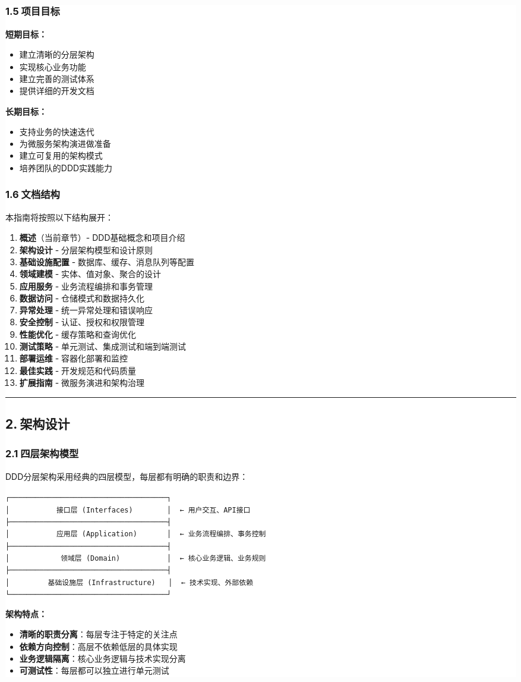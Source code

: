 ### 1.5 项目目标

**短期目标：**
- 建立清晰的分层架构
- 实现核心业务功能
- 建立完善的测试体系
- 提供详细的开发文档

**长期目标：**
- 支持业务的快速迭代
- 为微服务架构演进做准备
- 建立可复用的架构模式
- 培养团队的DDD实践能力

### 1.6 文档结构

本指南将按照以下结构展开：

1. **概述**（当前章节）- DDD基础概念和项目介绍
2. **架构设计** - 分层架构模型和设计原则
3. **基础设施配置** - 数据库、缓存、消息队列等配置
4. **领域建模** - 实体、值对象、聚合的设计
5. **应用服务** - 业务流程编排和事务管理
6. **数据访问** - 仓储模式和数据持久化
7. **异常处理** - 统一异常处理和错误响应
8. **安全控制** - 认证、授权和权限管理
9. **性能优化** - 缓存策略和查询优化
10. **测试策略** - 单元测试、集成测试和端到端测试
11. **部署运维** - 容器化部署和监控
12. **最佳实践** - 开发规范和代码质量
13. **扩展指南** - 微服务演进和架构治理

---

## 2. 架构设计

### 2.1 四层架构模型

DDD分层架构采用经典的四层模型，每层都有明确的职责和边界：

```
┌─────────────────────────────────────┐
│           接口层 (Interfaces)        │  ← 用户交互、API接口
├─────────────────────────────────────┤
│           应用层 (Application)       │  ← 业务流程编排、事务控制
├─────────────────────────────────────┤
│            领域层 (Domain)           │  ← 核心业务逻辑、业务规则
├─────────────────────────────────────┤
│         基础设施层 (Infrastructure)   │  ← 技术实现、外部依赖
└─────────────────────────────────────┘
```

**架构特点：**
- **清晰的职责分离**：每层专注于特定的关注点
- **依赖方向控制**：高层不依赖低层的具体实现
- **业务逻辑隔离**：核心业务逻辑与技术实现分离
- **可测试性**：每层都可以独立进行单元测试

